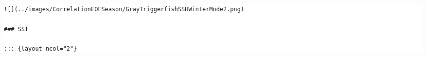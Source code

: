     ![](../images/CorrelationEOFSeason/GrayTriggerfishSSHWinterMode2.png)

    ### SST

    ::: {layout-ncol="2"}
